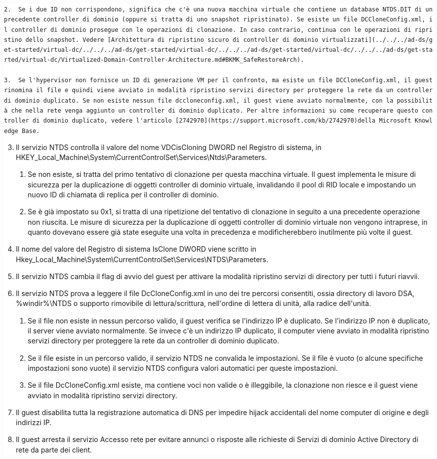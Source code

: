     2.  Se i due ID non corrispondono, significa che c'è una nuova macchina virtuale che contiene un database NTDS.DIT di un precedente controller di dominio (oppure si tratta di uno snapshot ripristinato). Se esiste un file DCCloneConfig.xml, il controller di dominio prosegue con le operazioni di clonazione. In caso contrario, continua con le operazioni di ripristino dello snapshot. Vedere [Architettura di ripristino sicuro di controller di dominio virtualizzati](../../../ad-ds/get-started/virtual-dc/../../../ad-ds/get-started/virtual-dc/../../../ad-ds/get-started/virtual-dc/../../../ad-ds/get-started/virtual-dc/Virtualized-Domain-Controller-Architecture.md#BKMK_SafeRestoreArch).  
  
    3.  Se l'hypervisor non fornisce un ID di generazione VM per il confronto, ma esiste un file DCCloneConfig.xml, il guest rinomina il file e quindi viene avviato in modalità ripristino servizi directory per proteggere la rete da un controller di dominio duplicato. Se non esiste nessun file dccloneconfig.xml, il guest viene avviato normalmente, con la possibilità che nella rete venga aggiunto un controller di dominio duplicato. Per altre informazioni su come recuperare questo controller di dominio duplicato, vedere l'articolo [2742970](https://support.microsoft.com/kb/2742970)della Microsoft Knowledge Base.  
  
3.  Il servizio NTDS controlla il valore del nome VDCisCloning DWORD nel Registro di sistema, in HKEY_Local_Machine\System\CurrentControlSet\Services\Ntds\Parameters.  
  
    1.  Se non esiste, si tratta del primo tentativo di clonazione per questa macchina virtuale. Il guest implementa le misure di sicurezza per la duplicazione di oggetti controller di dominio virtuale, invalidando il pool di RID locale e impostando un nuovo ID di chiamata di replica per il controller di dominio.  
  
    2.  Se è già impostato su 0x1, si tratta di una ripetizione del tentativo di clonazione in seguito a una precedente operazione non riuscita. Le misure di sicurezza per la duplicazione di oggetti controller di dominio virtuale non vengono intraprese, in quanto dovevano essere già state eseguite una volta in precedenza e modificherebbero inutilmente più volte il guest.  
  
4.  Il nome del valore del Registro di sistema IsClone DWORD viene scritto in Hkey_Local_Machine\System\CurrentControlSet\Services\NTDS\Parameters.  
  
5.  Il servizio NTDS cambia il flag di avvio del guest per attivare la modalità ripristino servizi di directory per tutti i futuri riavvii.  
  
6.  Il servizio NTDS prova a leggere il file DcCloneConfig.xml in uno dei tre percorsi consentiti, ossia directory di lavoro DSA, %windir%\NTDS o supporto rimovibile di lettura/scrittura, nell'ordine di lettera di unità, alla radice dell'unità.  
  
    1.  Se il file non esiste in nessun percorso valido, il guest verifica se l'indirizzo IP è duplicato. Se l'indirizzo IP non è duplicato, il server viene avviato normalmente. Se invece c'è un indirizzo IP duplicato, il computer viene avviato in modalità ripristino servizi directory per proteggere la rete da un controller di dominio duplicato.  
  
    2.  Se il file esiste in un percorso valido, il servizio NTDS ne convalida le impostazioni. Se il file è vuoto (o alcune specifiche impostazioni sono vuote) il servizio NTDS configura valori automatici per queste impostazioni.  
  
    3.  Se il file DcCloneConfig.xml esiste, ma contiene voci non valide o è illeggibile, la clonazione non riesce e il guest viene avviato in modalità ripristino servizi directory.  
  
7.  Il guest disabilita tutta la registrazione automatica di DNS per impedire hijack accidentali del nome computer di origine e degli indirizzi IP.  
  
8.  Il guest arresta il servizio Accesso rete per evitare annunci o risposte alle richieste di Servizi di dominio Active Directory di rete da parte dei client.  
  